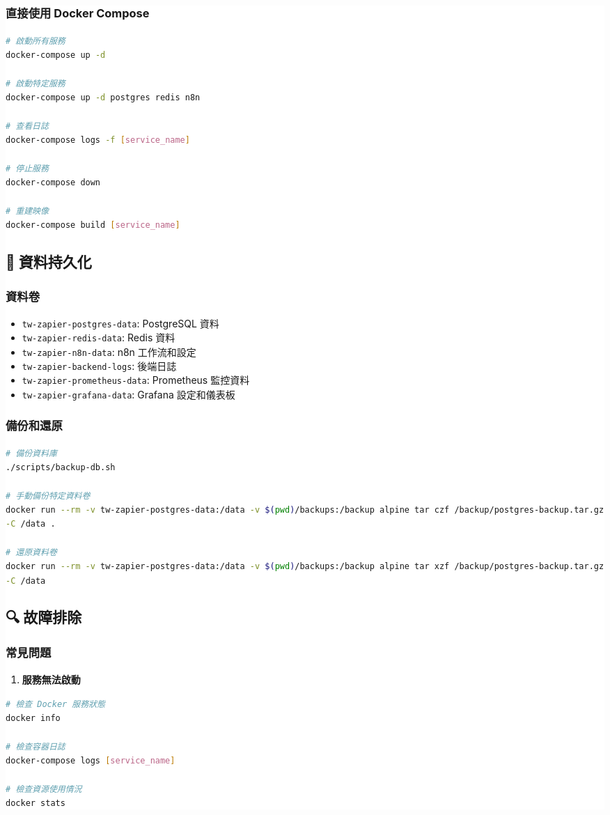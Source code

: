 ### 直接使用 Docker Compose

```bash
# 啟動所有服務
docker-compose up -d

# 啟動特定服務
docker-compose up -d postgres redis n8n

# 查看日誌
docker-compose logs -f [service_name]

# 停止服務
docker-compose down

# 重建映像
docker-compose build [service_name]
```

## 💾 資料持久化

### 資料卷

- `tw-zapier-postgres-data`: PostgreSQL 資料
- `tw-zapier-redis-data`: Redis 資料
- `tw-zapier-n8n-data`: n8n 工作流和設定
- `tw-zapier-backend-logs`: 後端日誌
- `tw-zapier-prometheus-data`: Prometheus 監控資料
- `tw-zapier-grafana-data`: Grafana 設定和儀表板

### 備份和還原

```bash
# 備份資料庫
./scripts/backup-db.sh

# 手動備份特定資料卷
docker run --rm -v tw-zapier-postgres-data:/data -v $(pwd)/backups:/backup alpine tar czf /backup/postgres-backup.tar.gz -C /data .

# 還原資料卷
docker run --rm -v tw-zapier-postgres-data:/data -v $(pwd)/backups:/backup alpine tar xzf /backup/postgres-backup.tar.gz -C /data
```

## 🔍 故障排除

### 常見問題

1. **服務無法啟動**
```bash
# 檢查 Docker 服務狀態
docker info

# 檢查容器日誌
docker-compose logs [service_name]

# 檢查資源使用情況
docker stats
```
